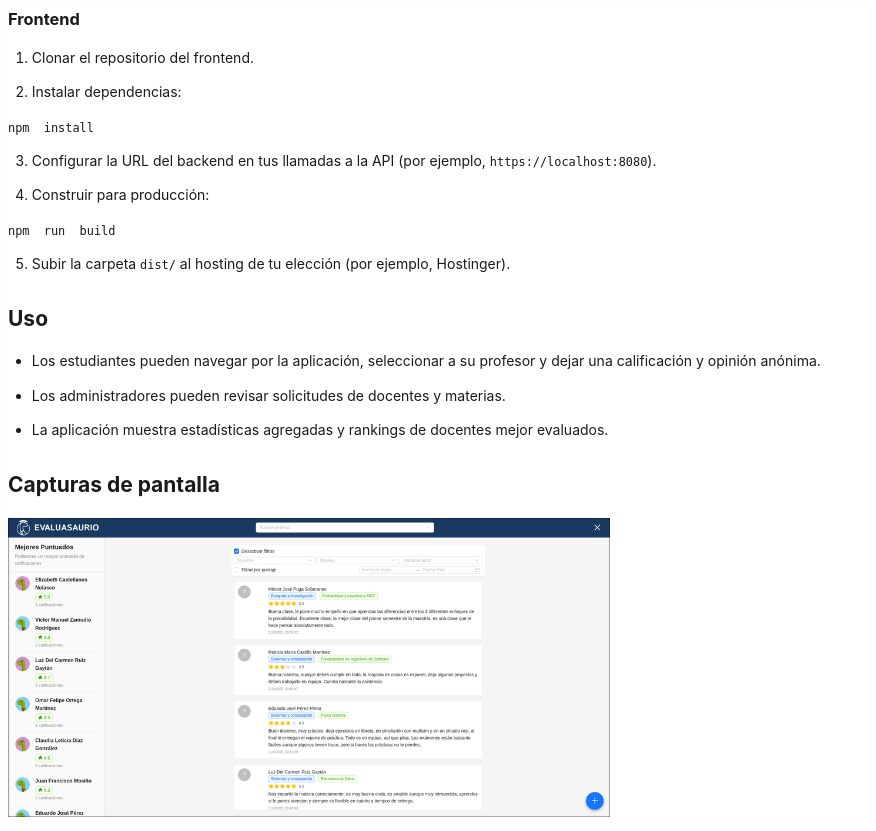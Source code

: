 ### Frontend

1. Clonar el repositorio del frontend.

2. Instalar dependencias:

```bash
npm  install
```

3. Configurar la URL del backend en tus llamadas a la API (por ejemplo, `https://localhost:8080`).

4. Construir para producción:

```bash
npm  run  build
```

5. Subir la carpeta `dist/` al hosting de tu elección (por ejemplo, Hostinger).

## Uso

- Los estudiantes pueden navegar por la aplicación, seleccionar a su profesor y dejar una calificación y opinión anónima.

- Los administradores pueden revisar solicitudes de docentes y materias.

- La aplicación muestra estadísticas agregadas y rankings de docentes mejor evaluados.

## Capturas de pantalla

<img src="./screenshots/home.png" alt="Logo de Evaluasaurio" width="70%"/>